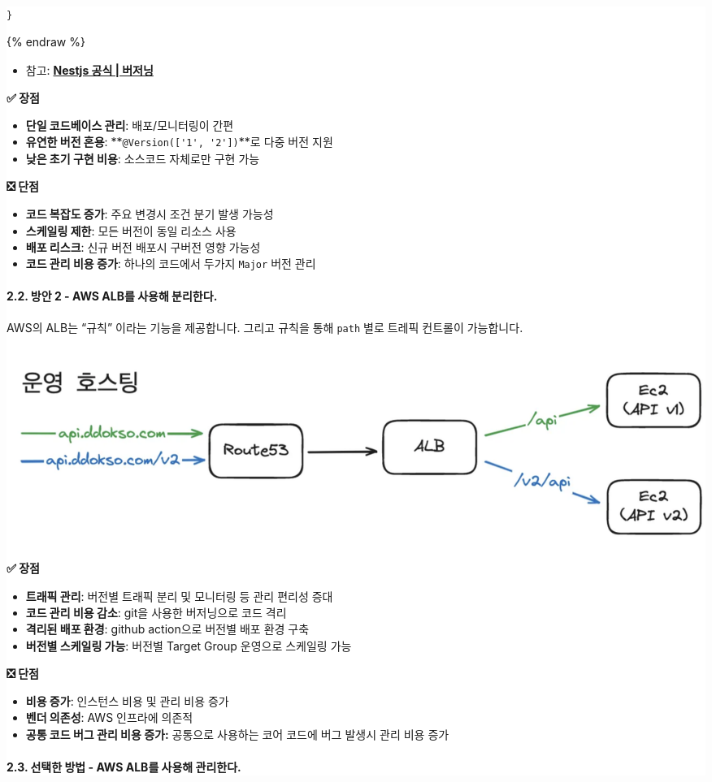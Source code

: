```typescript
}
```
{% endraw %}


- 참고: [**Nestjs 공식 | 버저닝**](https://docs.nestjs.com/techniques/versioning)

**✅ 장점**

- **단일 코드베이스 관리**: 배포/모니터링이 간편
- **유연한 버전 혼용**: **`@Version(['1', '2'])`**로 다중 버전 지원
- **낮은 초기 구현 비용**: 소스코드 자체로만 구현 가능

**❎ 단점**

- **코드 복잡도 증가**: 주요 변경시 조건 분기 발생 가능성
- **스케일링 제한**: 모든 버전이 동일 리소스 사용
- **배포 리스크**: 신규 버전 배포시 구버전 영향 가능성
- **코드 관리 비용 증가**: 하나의 코드에서 두가지 `Major` 버전 관리


#### 2.2. 방안 2 - **AWS ALB를 사용해 분리한다.**


AWS의 ALB는 “규칙” 이라는 기능을 제공합니다. 그리고 규칙을 통해 `path` 별로 트레픽 컨트롤이 가능합니다.


![3](/assets/img/2025-05-02-프로젝트--똑소-API-버전-동시-운영-전략-.md/3.png)


**✅ 장점**

- **트래픽 관리**: 버전별 트래픽 분리 및 모니터링 등 관리 편리성 증대
- **코드 관리 비용 감소**: git을 사용한 버저닝으로 코드 격리
- **격리된 배포 환경**: github action으로 버전별 배포 환경 구축
- **버전별 스케일링 가능**: 버전별 Target Group 운영으로 스케일링 가능

**❎ 단점**

- **비용 증가**: 인스턴스 비용 및 관리 비용 증가
- **벤더 의존성**: AWS 인프라에 의존적
- **공통 코드 버그 관리 비용 증가:** 공통으로 사용하는 코어 코드에 버그 발생시 관리 비용 증가


#### 2.3. 선택한 방법 - **AWS ALB를 사용해 관리한다.**
